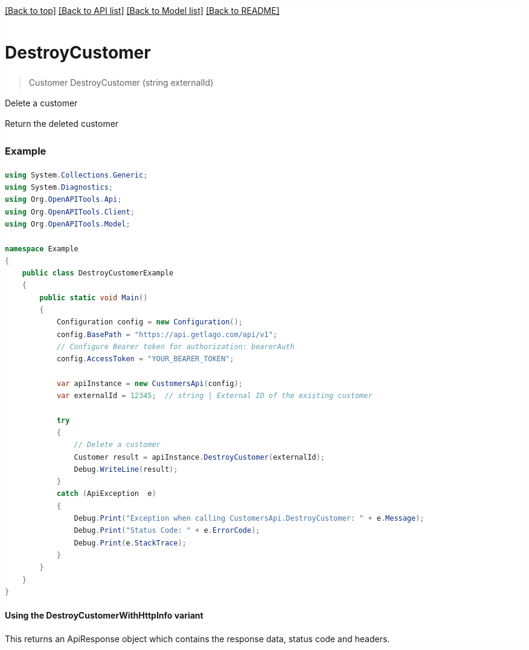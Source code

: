 [[Back to top]](#) [[Back to API list]](../README.md#documentation-for-api-endpoints) [[Back to Model list]](../README.md#documentation-for-models) [[Back to README]](../README.md)

<a id="destroycustomer"></a>
# **DestroyCustomer**
> Customer DestroyCustomer (string externalId)

Delete a customer

Return the deleted customer

### Example
```csharp
using System.Collections.Generic;
using System.Diagnostics;
using Org.OpenAPITools.Api;
using Org.OpenAPITools.Client;
using Org.OpenAPITools.Model;

namespace Example
{
    public class DestroyCustomerExample
    {
        public static void Main()
        {
            Configuration config = new Configuration();
            config.BasePath = "https://api.getlago.com/api/v1";
            // Configure Bearer token for authorization: bearerAuth
            config.AccessToken = "YOUR_BEARER_TOKEN";

            var apiInstance = new CustomersApi(config);
            var externalId = 12345;  // string | External ID of the existing customer

            try
            {
                // Delete a customer
                Customer result = apiInstance.DestroyCustomer(externalId);
                Debug.WriteLine(result);
            }
            catch (ApiException  e)
            {
                Debug.Print("Exception when calling CustomersApi.DestroyCustomer: " + e.Message);
                Debug.Print("Status Code: " + e.ErrorCode);
                Debug.Print(e.StackTrace);
            }
        }
    }
}
```

#### Using the DestroyCustomerWithHttpInfo variant
This returns an ApiResponse object which contains the response data, status code and headers.
